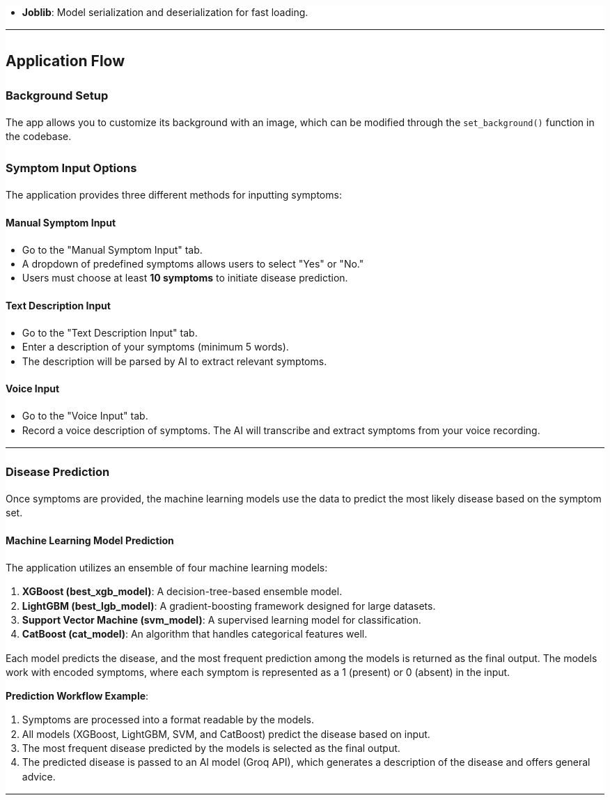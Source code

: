 - **Joblib**: Model serialization and deserialization for fast loading.

---

## Application Flow

### Background Setup
The app allows you to customize its background with an image, which can be modified through the `set_background()` function in the codebase.

### Symptom Input Options
The application provides three different methods for inputting symptoms:

#### Manual Symptom Input
- Go to the "Manual Symptom Input" tab.
- A dropdown of predefined symptoms allows users to select "Yes" or "No."
- Users must choose at least **10 symptoms** to initiate disease prediction.

#### Text Description Input
- Go to the "Text Description Input" tab.
- Enter a description of your symptoms (minimum 5 words).
- The description will be parsed by AI to extract relevant symptoms.

#### Voice Input
- Go to the "Voice Input" tab.
- Record a voice description of symptoms. The AI will transcribe and extract symptoms from your voice recording.

---

### Disease Prediction

Once symptoms are provided, the machine learning models use the data to predict the most likely disease based on the symptom set.

#### Machine Learning Model Prediction
The application utilizes an ensemble of four machine learning models:
1. **XGBoost (best_xgb_model)**: A decision-tree-based ensemble model.
2. **LightGBM (best_lgb_model)**: A gradient-boosting framework designed for large datasets.
3. **Support Vector Machine (svm_model)**: A supervised learning model for classification.
4. **CatBoost (cat_model)**: An algorithm that handles categorical features well.

Each model predicts the disease, and the most frequent prediction among the models is returned as the final output. The models work with encoded symptoms, where each symptom is represented as a 1 (present) or 0 (absent) in the input.

**Prediction Workflow Example**:
1. Symptoms are processed into a format readable by the models.
2. All models (XGBoost, LightGBM, SVM, and CatBoost) predict the disease based on input.
3. The most frequent disease predicted by the models is selected as the final output.
4. The predicted disease is passed to an AI model (Groq API), which generates a description of the disease and offers general advice.

---